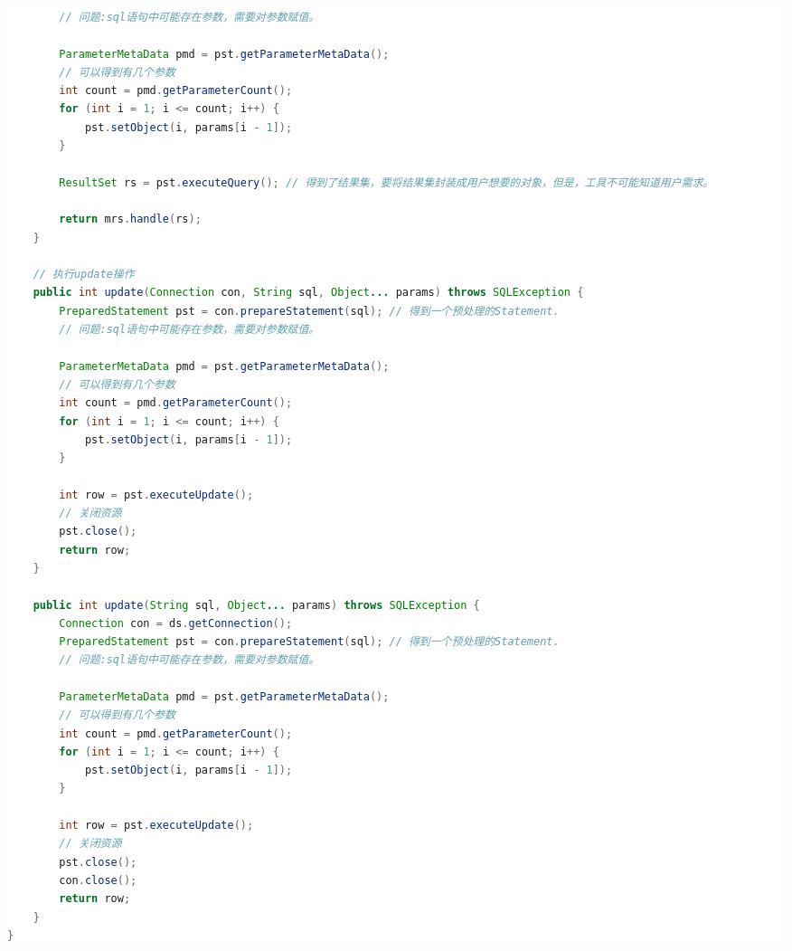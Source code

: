 ```java
		// 问题:sql语句中可能存在参数，需要对参数赋值。

		ParameterMetaData pmd = pst.getParameterMetaData();
		// 可以得到有几个参数
		int count = pmd.getParameterCount();
		for (int i = 1; i <= count; i++) {
			pst.setObject(i, params[i - 1]);
		}

		ResultSet rs = pst.executeQuery(); // 得到了结果集，要将结果集封装成用户想要的对象，但是，工具不可能知道用户需求。

		return mrs.handle(rs);
	}

	// 执行update操作
	public int update(Connection con, String sql, Object... params) throws SQLException {
		PreparedStatement pst = con.prepareStatement(sql); // 得到一个预处理的Statement.
		// 问题:sql语句中可能存在参数，需要对参数赋值。

		ParameterMetaData pmd = pst.getParameterMetaData();
		// 可以得到有几个参数
		int count = pmd.getParameterCount();
		for (int i = 1; i <= count; i++) {
			pst.setObject(i, params[i - 1]);
		}

		int row = pst.executeUpdate();
		// 关闭资源
		pst.close();
		return row;
	}

	public int update(String sql, Object... params) throws SQLException {
		Connection con = ds.getConnection();
		PreparedStatement pst = con.prepareStatement(sql); // 得到一个预处理的Statement.
		// 问题:sql语句中可能存在参数，需要对参数赋值。

		ParameterMetaData pmd = pst.getParameterMetaData();
		// 可以得到有几个参数
		int count = pmd.getParameterCount();
		for (int i = 1; i <= count; i++) {
			pst.setObject(i, params[i - 1]);
		}

		int row = pst.executeUpdate();
		// 关闭资源
		pst.close();
		con.close();
		return row;
	}
}
```
